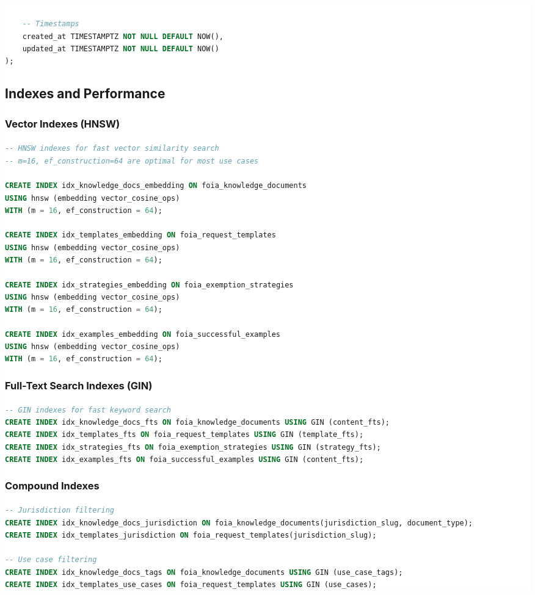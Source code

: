```sql

    -- Timestamps
    created_at TIMESTAMPTZ NOT NULL DEFAULT NOW(),
    updated_at TIMESTAMPTZ NOT NULL DEFAULT NOW()
);
```

## Indexes and Performance

### Vector Indexes (HNSW)

```sql
-- HNSW indexes for fast vector similarity search
-- m=16, ef_construction=64 are optimal for most use cases

CREATE INDEX idx_knowledge_docs_embedding ON foia_knowledge_documents
USING hnsw (embedding vector_cosine_ops)
WITH (m = 16, ef_construction = 64);

CREATE INDEX idx_templates_embedding ON foia_request_templates
USING hnsw (embedding vector_cosine_ops)
WITH (m = 16, ef_construction = 64);

CREATE INDEX idx_strategies_embedding ON foia_exemption_strategies
USING hnsw (embedding vector_cosine_ops)
WITH (m = 16, ef_construction = 64);

CREATE INDEX idx_examples_embedding ON foia_successful_examples
USING hnsw (embedding vector_cosine_ops)
WITH (m = 16, ef_construction = 64);
```

### Full-Text Search Indexes (GIN)

```sql
-- GIN indexes for fast keyword search
CREATE INDEX idx_knowledge_docs_fts ON foia_knowledge_documents USING GIN (content_fts);
CREATE INDEX idx_templates_fts ON foia_request_templates USING GIN (template_fts);
CREATE INDEX idx_strategies_fts ON foia_exemption_strategies USING GIN (strategy_fts);
CREATE INDEX idx_examples_fts ON foia_successful_examples USING GIN (content_fts);
```

### Compound Indexes

```sql
-- Jurisdiction filtering
CREATE INDEX idx_knowledge_docs_jurisdiction ON foia_knowledge_documents(jurisdiction_slug, document_type);
CREATE INDEX idx_templates_jurisdiction ON foia_request_templates(jurisdiction_slug);

-- Use case filtering
CREATE INDEX idx_knowledge_docs_tags ON foia_knowledge_documents USING GIN (use_case_tags);
CREATE INDEX idx_templates_use_cases ON foia_request_templates USING GIN (use_cases);
```
